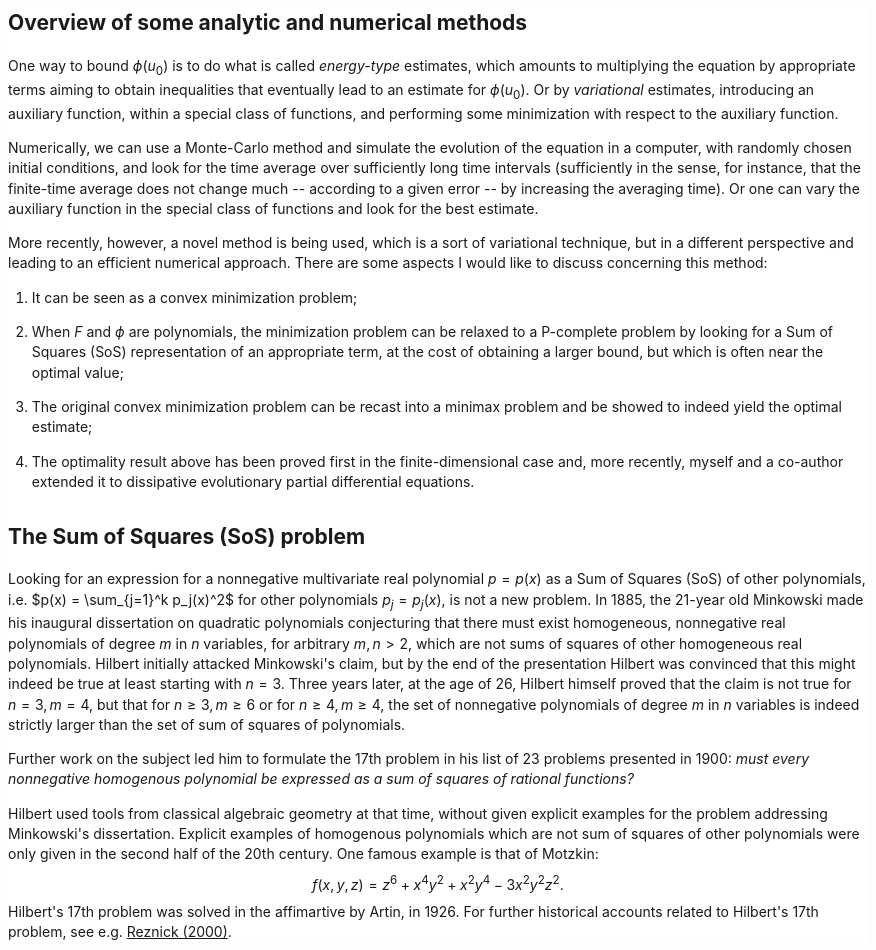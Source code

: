 ## Overview of some analytic and numerical methods

One way to bound $\phi(u_0)$ is to do what is called *energy-type* estimates, which amounts to multiplying the equation by appropriate terms aiming to obtain inequalities that eventually lead to an estimate for $\phi(u_0)$. Or by *variational* estimates, introducing an auxiliary function, within a special class of functions, and performing some minimization with respect to the auxiliary function.

Numerically, we can use a Monte-Carlo method and simulate the evolution of the equation in a computer, with randomly chosen initial conditions, and look for the time average over sufficiently long time intervals (sufficiently in the sense, for instance, that the finite-time average does not change much -- according to a given error -- by increasing the averaging time). Or one can vary the auxiliary function in the special class of functions and look for the best estimate.

More recently, however, a novel method is being used, which is a sort of variational technique, but in a different perspective and leading to an efficient numerical approach. There are some aspects I would like to discuss concerning this method:

1. It can be seen as a convex minimization problem;

1. When $F$ and $\phi$ are polynomials, the minimization problem can be relaxed to a P-complete problem by looking for a Sum of Squares (SoS) representation of an appropriate term, at the cost of obtaining a larger bound, but which is often near the optimal value;

1. The original convex minimization problem can be recast into a minimax problem and be showed to indeed yield the optimal estimate;

1. The optimality result above has been proved first in the finite-dimensional case and, more recently, myself and a co-author extended it to dissipative evolutionary partial differential equations.

## The Sum of Squares (SoS) problem

Looking for an expression for a nonnegative multivariate real polynomial $p=p(x)$ as a Sum of Squares (SoS) of other polynomials, i.e. $p(x) = \sum_{j=1}^k p_j(x)^2$ for other polynomials $p_j=p_j(x)$, is not a new problem. In 1885, the 21-year old Minkowski made his inaugural dissertation on quadratic polynomials conjecturing that there must exist homogeneous, nonnegative real polynomials of degree $m$ in $n$ variables, for arbitrary $m, n > 2$, which are not sums of squares of other homogeneous real polynomials. Hilbert initially attacked Minkowski's claim, but by the end of the presentation Hilbert was convinced that this might indeed be true at least starting with $n=3$. Three years later, at the age of 26, Hilbert himself proved that the claim is not true for $n=3, m=4$, but that for $n\geq 3, m\geq 6$ or for $n\geq 4, m\geq 4$, the set of nonnegative polynomials of degree $m$ in $n$ variables is indeed strictly larger than the set of sum of squares of polynomials.

Further work on the subject led him to formulate the 17th problem in his list of 23 problems presented in 1900: *must every nonnegative homogenous polynomial be expressed as a sum of squares of rational functions?*

Hilbert used tools from classical algebraic geometry at that time, without given explicit examples for the problem addressing Minkowski's dissertation. Explicit examples of homogenous polynomials which are not sum of squares of other polynomials were only given in the second half of the 20th century. One famous example is that of Motzkin:
$${\displaystyle f(x,y,z)=z^{6}+x^{4}y^{2}+x^{2}y^{4}-3x^{2}y^{2}z^{2}.}
$$
Hilbert's 17th problem was solved in the affimartive by Artin, in 1926. For further historical accounts related to Hilbert's 17th problem, see e.g. [Reznick (2000)](https://mathscinet.ams.org/mathscinet-getitem?mr=1747589).
